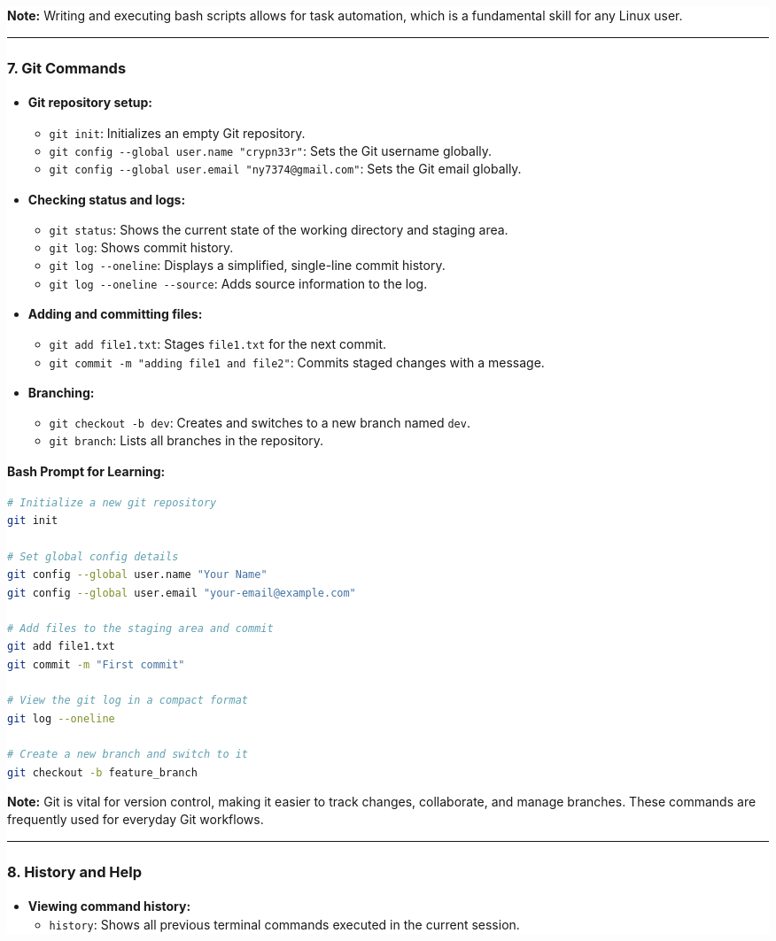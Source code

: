 **Note:** Writing and executing bash scripts allows for task automation, which is a fundamental skill for any Linux user.

---

### 7. **Git Commands**

- **Git repository setup:**
  - `git init`: Initializes an empty Git repository.
  - `git config --global user.name "crypn33r"`: Sets the Git username globally.
  - `git config --global user.email "ny7374@gmail.com"`: Sets the Git email globally.

- **Checking status and logs:**
  - `git status`: Shows the current state of the working directory and staging area.
  - `git log`: Shows commit history.
  - `git log --oneline`: Displays a simplified, single-line commit history.
  - `git log --oneline --source`: Adds source information to the log.

- **Adding and committing files:**
  - `git add file1.txt`: Stages `file1.txt` for the next commit.
  - `git commit -m "adding file1 and file2"`: Commits staged changes with a message.

- **Branching:**
  - `git checkout -b dev`: Creates and switches to a new branch named `dev`.
  - `git branch`: Lists all branches in the repository.

**Bash Prompt for Learning:**
```bash
# Initialize a new git repository
git init

# Set global config details
git config --global user.name "Your Name"
git config --global user.email "your-email@example.com"

# Add files to the staging area and commit
git add file1.txt
git commit -m "First commit"

# View the git log in a compact format
git log --oneline

# Create a new branch and switch to it
git checkout -b feature_branch
```

**Note:** Git is vital for version control, making it easier to track changes, collaborate, and manage branches. These commands are frequently used for everyday Git workflows.

---

### 8. **History and Help**

- **Viewing command history:**
  - `history`: Shows all previous terminal commands executed in the current session.

